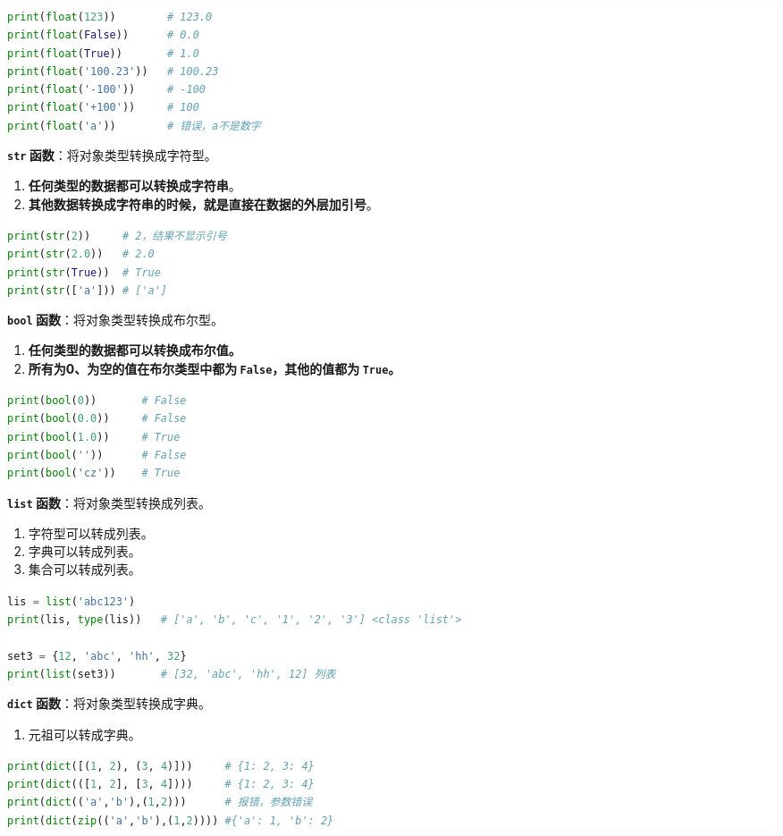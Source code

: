 ```python
print(float(123))        # 123.0
print(float(False))      # 0.0
print(float(True))       # 1.0
print(float('100.23'))   # 100.23
print(float('-100'))     # -100
print(float('+100'))     # 100
print(float('a'))        # 错误，a不是数字
```

**`str` 函数**：将对象类型转换成字符型。

1. **任何类型的数据都可以转换成字符串**。
2. **其他数据转换成字符串的时候，就是直接在数据的外层加引号**。

```python
print(str(2))     # 2，结果不显示引号
print(str(2.0))   # 2.0
print(str(True))  # True
print(str(['a'])) # ['a']
```

**`bool` 函数**：将对象类型转换成布尔型。

1. **任何类型的数据都可以转换成布尔值。**
2. **所有为0、为空的值在布尔类型中都为 `False`，其他的值都为 `True`。**

```python
print(bool(0))       # False
print(bool(0.0))     # False
print(bool(1.0))     # True
print(bool(''))      # False
print(bool('cz'))    # True
```

**`list` 函数**：将对象类型转换成列表。

1. 字符型可以转成列表。
2. 字典可以转成列表。
3. 集合可以转成列表。

```python
lis = list('abc123')
print(lis, type(lis))   # ['a', 'b', 'c', '1', '2', '3'] <class 'list'>

set3 = {12, 'abc', 'hh', 32}
print(list(set3))       # [32, 'abc', 'hh', 12] 列表
```

**`dict` 函数**：将对象类型转换成字典。

1. 元祖可以转成字典。

```python
print(dict([(1, 2), (3, 4)]))     # {1: 2, 3: 4}
print(dict(([1, 2], [3, 4])))     # {1: 2, 3: 4} 
print(dict(('a','b'),(1,2)))      # 报错，参数错误
print(dict(zip(('a','b'),(1,2)))) #{'a': 1, 'b': 2}
```
